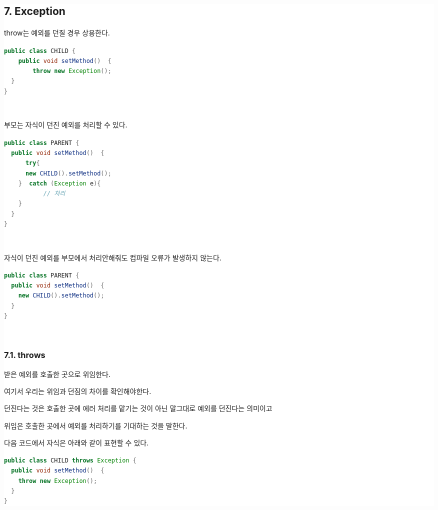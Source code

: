 ## 7. Exception

throw는 예외를 던질 경우 상용한다.

```java
public class CHILD {
	public void setMethod()  {
		throw new Exception();
  }
}
```

<br>

부모는 자식이 던진 예외를 처리할 수 있다.

```java
public class PARENT {
  public void setMethod()  {
	  try{
      new CHILD().setMethod();
    }  catch (Exception e){
		   // 처리
    }  
  }
}
```

<br>

자식이 던진 예외를 부모에서 처리안해줘도 컴파일 오류가 발생하지 않는다.

```java
public class PARENT {
  public void setMethod()  {
    new CHILD().setMethod();
  }
}
```

<br>

### 7.1. throws

받은 예외를 호출한 곳으로 위임한다.

여기서 우리는 위임과 던짐의 차이를 확인해야한다.

던진다는 것은 호출한 곳에 에러 처리를 맡기는 것이 아닌 말그대로 예외를 던진다는 의미이고

위임은 호출한 곳에서 예외를 처리하기를 기대하는 것을 말한다.
 
다음 코드에서 자식은 아래와 같이 표현할 수 있다.

```java
public class CHILD throws Exception {
  public void setMethod()  {
    throw new Exception();
  }
}
```
